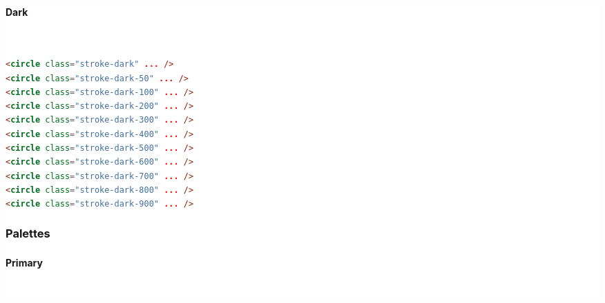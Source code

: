 #### Dark

<div>
  <svg xmlns="http://www.w3.org/2000/svg" width="16" height="16" viewBox="0 0 16 16"><circle class="stroke-dark" stroke-width="4" fill="none" cx="8" cy="8" r="6"/></svg>
  <svg xmlns="http://www.w3.org/2000/svg" width="16" height="16" viewBox="0 0 16 16"><circle class="stroke-dark-50" stroke-width="4" fill="none" cx="8" cy="8" r="6"/></svg>
  <svg xmlns="http://www.w3.org/2000/svg" width="16" height="16" viewBox="0 0 16 16"><circle class="stroke-dark-100" stroke-width="4" fill="none" cx="8" cy="8" r="6"/></svg>
  <svg xmlns="http://www.w3.org/2000/svg" width="16" height="16" viewBox="0 0 16 16"><circle class="stroke-dark-200" stroke-width="4" fill="none" cx="8" cy="8" r="6"/></svg>
  <svg xmlns="http://www.w3.org/2000/svg" width="16" height="16" viewBox="0 0 16 16"><circle class="stroke-dark-300" stroke-width="4" fill="none" cx="8" cy="8" r="6"/></svg>
  <svg xmlns="http://www.w3.org/2000/svg" width="16" height="16" viewBox="0 0 16 16"><circle class="stroke-dark-400" stroke-width="4" fill="none" cx="8" cy="8" r="6"/></svg>
  <svg xmlns="http://www.w3.org/2000/svg" width="16" height="16" viewBox="0 0 16 16"><circle class="stroke-dark-500" stroke-width="4" fill="none" cx="8" cy="8" r="6"/></svg>
  <svg xmlns="http://www.w3.org/2000/svg" width="16" height="16" viewBox="0 0 16 16"><circle class="stroke-dark-600" stroke-width="4" fill="none" cx="8" cy="8" r="6"/></svg>
  <svg xmlns="http://www.w3.org/2000/svg" width="16" height="16" viewBox="0 0 16 16"><circle class="stroke-dark-700" stroke-width="4" fill="none" cx="8" cy="8" r="6"/></svg>
  <svg xmlns="http://www.w3.org/2000/svg" width="16" height="16" viewBox="0 0 16 16"><circle class="stroke-dark-800" stroke-width="4" fill="none" cx="8" cy="8" r="6"/></svg>
  <svg xmlns="http://www.w3.org/2000/svg" width="16" height="16" viewBox="0 0 16 16"><circle class="stroke-dark-900" stroke-width="4" fill="none" cx="8" cy="8" r="6"/></svg>
</div>

```html
<circle class="stroke-dark" ... />
<circle class="stroke-dark-50" ... />
<circle class="stroke-dark-100" ... />
<circle class="stroke-dark-200" ... />
<circle class="stroke-dark-300" ... />
<circle class="stroke-dark-400" ... />
<circle class="stroke-dark-500" ... />
<circle class="stroke-dark-600" ... />
<circle class="stroke-dark-700" ... />
<circle class="stroke-dark-800" ... />
<circle class="stroke-dark-900" ... />
```

### Palettes

#### Primary

<div>
  <svg xmlns="http://www.w3.org/2000/svg" width="16" height="16" viewBox="0 0 16 16"><circle class="stroke-primary" stroke-width="4" fill="none" cx="8" cy="8" r="6"/></svg>
  <svg xmlns="http://www.w3.org/2000/svg" width="16" height="16" viewBox="0 0 16 16"><circle class="stroke-primary-50" stroke-width="4" fill="none" cx="8" cy="8" r="6"/></svg>
  <svg xmlns="http://www.w3.org/2000/svg" width="16" height="16" viewBox="0 0 16 16"><circle class="stroke-primary-100" stroke-width="4" fill="none" cx="8" cy="8" r="6"/></svg>
  <svg xmlns="http://www.w3.org/2000/svg" width="16" height="16" viewBox="0 0 16 16"><circle class="stroke-primary-200" stroke-width="4" fill="none" cx="8" cy="8" r="6"/></svg>
  <svg xmlns="http://www.w3.org/2000/svg" width="16" height="16" viewBox="0 0 16 16"><circle class="stroke-primary-300" stroke-width="4" fill="none" cx="8" cy="8" r="6"/></svg>
  <svg xmlns="http://www.w3.org/2000/svg" width="16" height="16" viewBox="0 0 16 16"><circle class="stroke-primary-400" stroke-width="4" fill="none" cx="8" cy="8" r="6"/></svg>
  <svg xmlns="http://www.w3.org/2000/svg" width="16" height="16" viewBox="0 0 16 16"><circle class="stroke-primary-500" stroke-width="4" fill="none" cx="8" cy="8" r="6"/></svg>
  <svg xmlns="http://www.w3.org/2000/svg" width="16" height="16" viewBox="0 0 16 16"><circle class="stroke-primary-600" stroke-width="4" fill="none" cx="8" cy="8" r="6"/></svg>
  <svg xmlns="http://www.w3.org/2000/svg" width="16" height="16" viewBox="0 0 16 16"><circle class="stroke-primary-700" stroke-width="4" fill="none" cx="8" cy="8" r="6"/></svg>